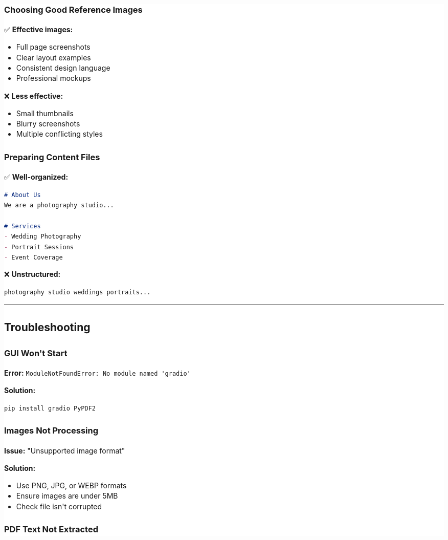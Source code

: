 ### Choosing Good Reference Images

✅ **Effective images:**
- Full page screenshots
- Clear layout examples
- Consistent design language
- Professional mockups

❌ **Less effective:**
- Small thumbnails
- Blurry screenshots
- Multiple conflicting styles

### Preparing Content Files

✅ **Well-organized:**
```markdown
# About Us
We are a photography studio...

# Services
- Wedding Photography
- Portrait Sessions
- Event Coverage
```

❌ **Unstructured:**
```
photography studio weddings portraits...
```

---

## Troubleshooting

### GUI Won't Start

**Error:** `ModuleNotFoundError: No module named 'gradio'`

**Solution:**
```bash
pip install gradio PyPDF2
```

### Images Not Processing

**Issue:** "Unsupported image format"

**Solution:**
- Use PNG, JPG, or WEBP formats
- Ensure images are under 5MB
- Check file isn't corrupted

### PDF Text Not Extracted
